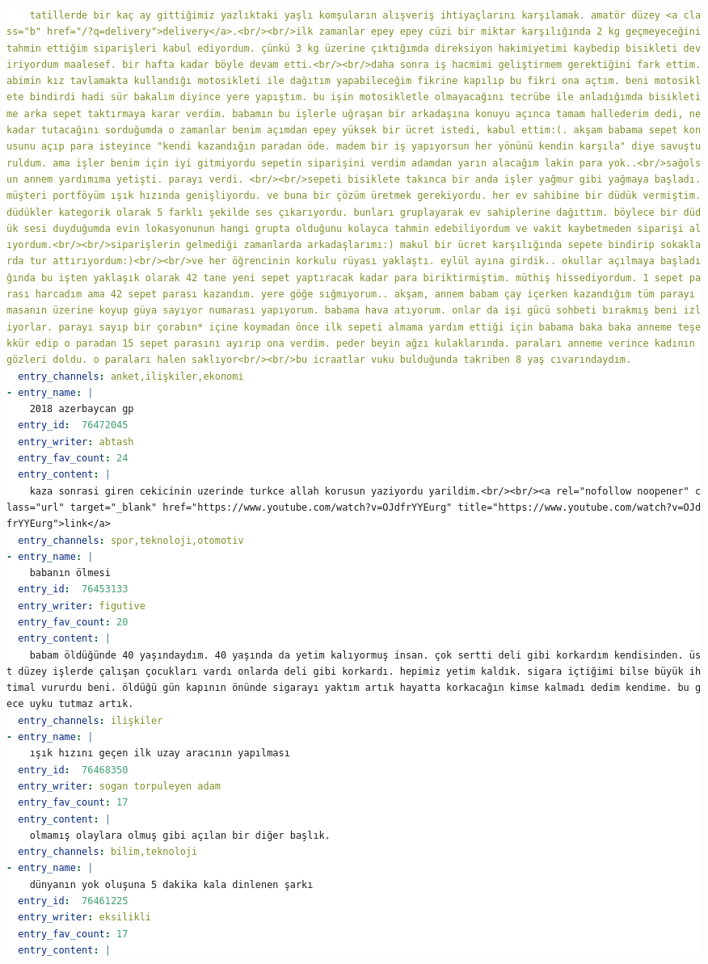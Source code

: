 ```yaml
    tatillerde bir kaç ay gittiğimiz yazlıktaki yaşlı komşuların alışveriş ihtiyaçlarını karşılamak. amatör düzey <a class="b" href="/?q=delivery">delivery</a>.<br/><br/>ilk zamanlar epey epey cüzi bir miktar karşılığında 2 kg geçmeyeceğini tahmin ettiğim siparişleri kabul ediyordum. çünkü 3 kg üzerine çıktığımda direksiyon hakimiyetimi kaybedip bisikleti deviriyordum maalesef. bir hafta kadar böyle devam etti.<br/><br/>daha sonra iş hacmimi geliştirmem gerektiğini fark ettim. abimin kız tavlamakta kullandığı motosikleti ile dağıtım yapabileceğim fikrine kapılıp bu fikri ona açtım. beni motosiklete bindirdi hadi sür bakalım diyince yere yapıştım. bu işin motosikletle olmayacağını tecrübe ile anladığımda bisikletime arka sepet taktırmaya karar verdim. babamın bu işlerle uğraşan bir arkadaşına konuyu açınca tamam hallederim dedi, ne kadar tutacağını sorduğumda o zamanlar benim açımdan epey yüksek bir ücret istedi, kabul ettim:(. akşam babama sepet konusunu açıp para isteyince "kendi kazandığın paradan öde. madem bir iş yapıyorsun her yönünü kendin karşıla" diye savuşturuldum. ama işler benim için iyi gitmiyordu sepetin siparişini verdim adamdan yarın alacağım lakin para yok..<br/>sağolsun annem yardımıma yetişti. parayı verdi. <br/><br/>sepeti bisiklete takınca bir anda işler yağmur gibi yağmaya başladı. müşteri portföyüm ışık hızında genişliyordu. ve buna bir çözüm üretmek gerekiyordu. her ev sahibine bir düdük vermiştim. düdükler kategorik olarak 5 farklı şekilde ses çıkarıyordu. bunları gruplayarak ev sahiplerine dağıttım. böylece bir düdük sesi duyduğumda evin lokasyonunun hangi grupta olduğunu kolayca tahmin edebiliyordum ve vakit kaybetmeden siparişi alıyordum.<br/><br/>siparişlerin gelmediği zamanlarda arkadaşlarımı:) makul bir ücret karşılığında sepete bindirip sokaklarda tur attırıyordum:)<br/><br/>ve her öğrencinin korkulu rüyası yaklaştı. eylül ayına girdik.. okullar açılmaya başladığında bu işten yaklaşık olarak 42 tane yeni sepet yaptıracak kadar para biriktirmiştim. müthiş hissediyordum. 1 sepet parası harcadım ama 42 sepet parası kazandım. yere göğe sığmıyorum.. akşam, annem babam çay içerken kazandığım tüm parayı masanın üzerine koyup güya sayıyor numarası yapıyorum. babama hava atıyorum. onlar da işi gücü sohbeti bırakmış beni izliyorlar. parayı sayıp bir çorabın* içine koymadan önce ilk sepeti almama yardım ettiği için babama baka baka anneme teşekkür edip o paradan 15 sepet parasını ayırıp ona verdim. peder beyin ağzı kulaklarında. paraları anneme verince kadının gözleri doldu. o paraları halen saklıyor<br/><br/>bu icraatlar vuku bulduğunda takriben 8 yaş cıvarındaydım.
  entry_channels: anket,ilişkiler,ekonomi
- entry_name: |
    2018 azerbaycan gp
  entry_id:  76472045
  entry_writer: abtash
  entry_fav_count: 24
  entry_content: |
    kaza sonrasi giren cekicinin uzerinde turkce allah korusun yaziyordu yarildim.<br/><br/><a rel="nofollow noopener" class="url" target="_blank" href="https://www.youtube.com/watch?v=OJdfrYYEurg" title="https://www.youtube.com/watch?v=OJdfrYYEurg">link</a>
  entry_channels: spor,teknoloji,otomotiv
- entry_name: |
    babanın ölmesi
  entry_id:  76453133
  entry_writer: figutive
  entry_fav_count: 20
  entry_content: |
    babam öldüğünde 40 yaşındaydım. 40 yaşında da yetim kalıyormuş insan. çok sertti deli gibi korkardım kendisinden. üst düzey işlerde çalışan çocukları vardı onlarda deli gibi korkardı. hepimiz yetim kaldık. sigara içtiğimi bilse büyük ihtimal vururdu beni. öldüğü gün kapının önünde sigarayı yaktım artık hayatta korkacağın kimse kalmadı dedim kendime. bu gece uyku tutmaz artık.
  entry_channels: ilişkiler
- entry_name: |
    ışık hızını geçen ilk uzay aracının yapılması
  entry_id:  76468350
  entry_writer: sogan torpuleyen adam
  entry_fav_count: 17
  entry_content: |
    olmamış olaylara olmuş gibi açılan bir diğer başlık.
  entry_channels: bilim,teknoloji
- entry_name: |
    dünyanın yok oluşuna 5 dakika kala dinlenen şarkı
  entry_id:  76461225
  entry_writer: eksilikli
  entry_fav_count: 17
  entry_content: |
```